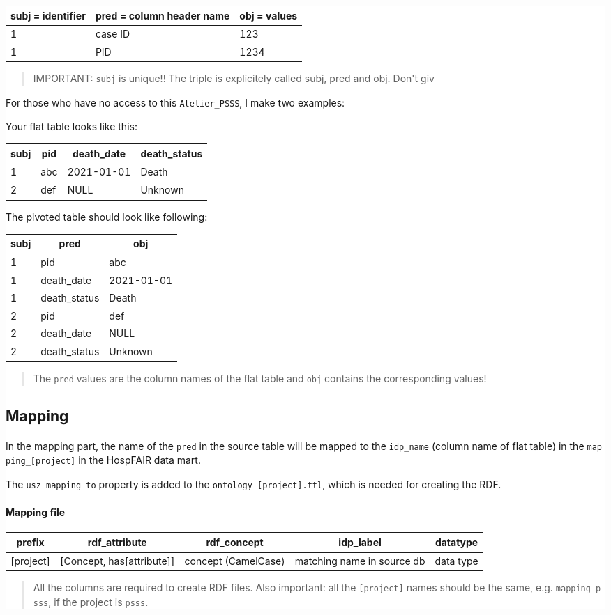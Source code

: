 | subj = identifier | pred = column header name | obj = values |
| ----------------- | ------------------------- | ------------ |
| 1                 | case ID                   | 123          |
| 1                 | PID                       | 1234         |

> IMPORTANT: `subj` is unique!! The triple is explicitely called subj, pred and obj. Don't giv

For those who have no access to this `Atelier_PSSS`, I make two examples:

Your flat table looks like this:

| subj | pid  | death_date | death_status |
| ---- | ---- | ---------- | ------------ |
| 1    | abc  | 2021-01-01 | Death        |
| 2    | def  | NULL       | Unknown      |

The pivoted table should look like following:

| subj | pred         | obj        |
| ---- | ------------ | ---------- |
| 1    | pid          | abc        |
| 1    | death_date   | 2021-01-01 |
| 1    | death_status | Death      |
| 2    | pid          | def        |
| 2    | death_date   | NULL       |
| 2    | death_status | Unknown    |

> The `pred` values are the column names of the flat table and `obj` contains the corresponding values!


## Mapping
In the mapping part, the name of the `pred` in the source table will be mapped to the `idp_name` (column name of flat table) in the `mapping_[project]` in the HospFAIR data mart.

The `usz_mapping_to` property is added to the `ontology_[project].ttl`, which is needed for creating the RDF.



#### Mapping file

| prefix     | rdf_attribute              | rdf_concept         | idp_label                  | datatype  |
|------------| -------------------------- | ------------------- | -------------------------- | --------- |
|  [project] | [Concept, has[attribute]]  | concept (CamelCase) | matching name in source db | data type |

> All the columns are required to create RDF files. Also important: all the `[project]` names should be the same, e.g. `mapping_psss`, if the project is `psss`.
